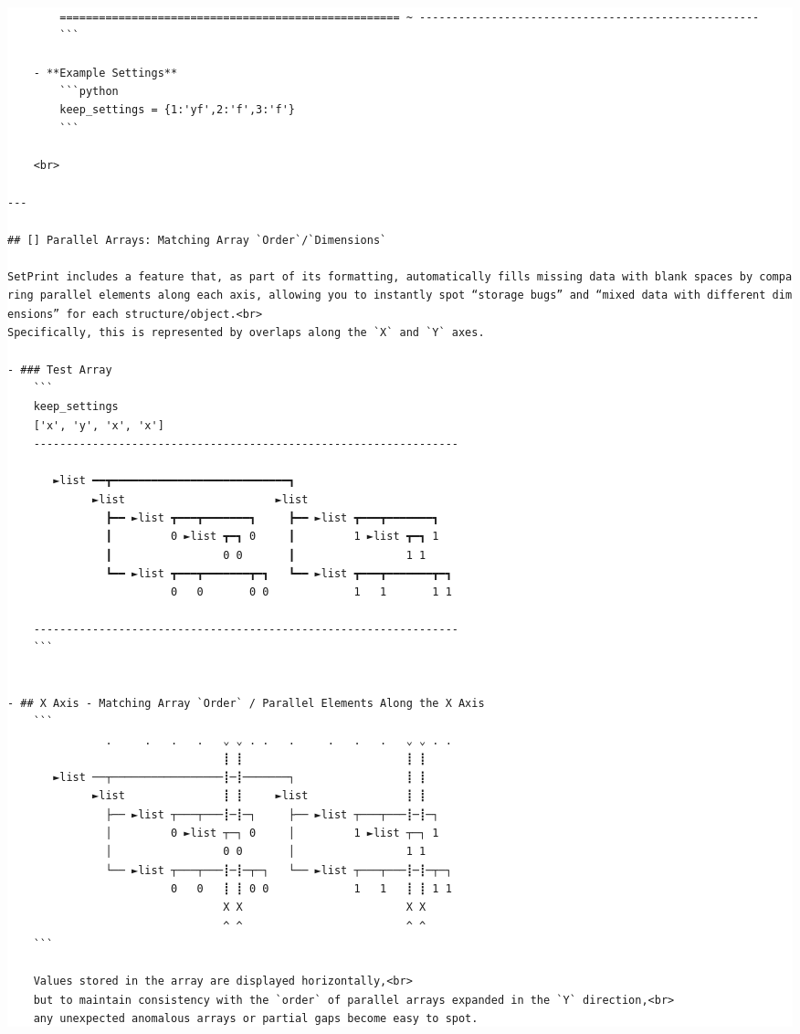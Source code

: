             ==================================================== ~ ----------------------------------------------------
            ```

        - **Example Settings**
            ```python
            keep_settings = {1:'yf',2:'f',3:'f'}
            ```

        <br>

    ---

    ## [] Parallel Arrays: Matching Array `Order`/`Dimensions`

    SetPrint includes a feature that, as part of its formatting, automatically fills missing data with blank spaces by comparing parallel elements along each axis, allowing you to instantly spot “storage bugs” and “mixed data with different dimensions” for each structure/object.<br>
    Specifically, this is represented by overlaps along the `X` and `Y` axes.

    - ### Test Array
        ```
        keep_settings
        ['x', 'y', 'x', 'x']
        -----------------------------------------------------------------

           ►list ━━┳━━━━━━━━━━━━━━━━━━━━━━━━━━━┓
                 ►list                       ►list 
                   ┣━━ ►list ┳━━━┳━━━━━━━┓     ┣━━ ►list ┳━━━┳━━━━━━━┓
                   ┃         0 ►list ┳━┓ 0     ┃         1 ►list ┳━┓ 1 
                   ┃                 0 0       ┃                 1 1 
                   ┗━━ ►list ┳━━━┳━━━━━━━┳━┓   ┗━━ ►list ┳━━━┳━━━━━━━┳━┓
                             0   0       0 0             1   1       1 1 

        -----------------------------------------------------------------
        ```


    - ## X Axis - Matching Array `Order` / Parallel Elements Along the X Axis
        ```
                   .     .   .   .   ⌄ ⌄ . .   .     .   .   .   ⌄ ⌄ . .
                                     ┋ ┋                         ┋ ┋
           ►list ──┬─────────────────┋─┋───────┐                 ┋ ┋
                 ►list               ┋ ┋     ►list               ┋ ┋
                   ├── ►list ┬───┬───┋─┋─┐     ├── ►list ┬───┬───┋─┋─┐
                   │         0 ►list ┬─┐ 0     │         1 ►list ┬─┐ 1 
                   │                 0 0       │                 1 1 
                   └── ►list ┬───┬───┋─┋─┬─┐   └── ►list ┬───┬───┋─┋─┬─┐
                             0   0   ┋ ┋ 0 0             1   1   ┋ ┋ 1 1 
                                     X X                         X X
                                     ^ ^                         ^ ^
        ```
        
        Values stored in the array are displayed horizontally,<br>
        but to maintain consistency with the `order` of parallel arrays expanded in the `Y` direction,<br>
        any unexpected anomalous arrays or partial gaps become easy to spot.
